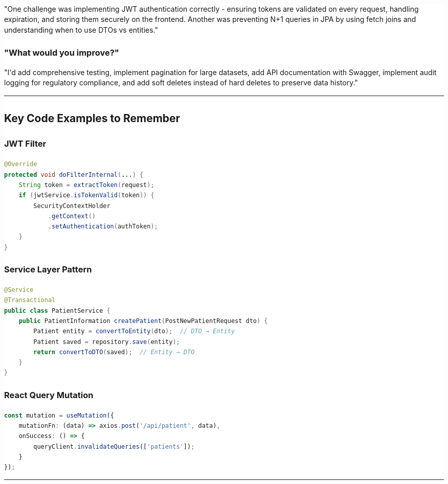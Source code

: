 "One challenge was implementing JWT authentication correctly - ensuring tokens are validated on every request, handling expiration, and storing them securely on the frontend. Another was preventing N+1 queries in JPA by using fetch joins and understanding when to use DTOs vs entities."

### "What would you improve?"

"I'd add comprehensive testing, implement pagination for large datasets, add API documentation with Swagger, implement audit logging for regulatory compliance, and add soft deletes instead of hard deletes to preserve data history."

---

## Key Code Examples to Remember

### JWT Filter
```java
@Override
protected void doFilterInternal(...) {
    String token = extractToken(request);
    if (jwtService.isTokenValid(token)) {
        SecurityContextHolder
            .getContext()
            .setAuthentication(authToken);
    }
}
```

### Service Layer Pattern
```java
@Service
@Transactional
public class PatientService {
    public PatientInformation createPatient(PostNewPatientRequest dto) {
        Patient entity = convertToEntity(dto);  // DTO → Entity
        Patient saved = repository.save(entity);
        return convertToDTO(saved);  // Entity → DTO
    }
}
```

### React Query Mutation
```typescript
const mutation = useMutation({
    mutationFn: (data) => axios.post('/api/patient', data),
    onSuccess: () => {
        queryClient.invalidateQueries(['patients']);
    }
});
```

---
